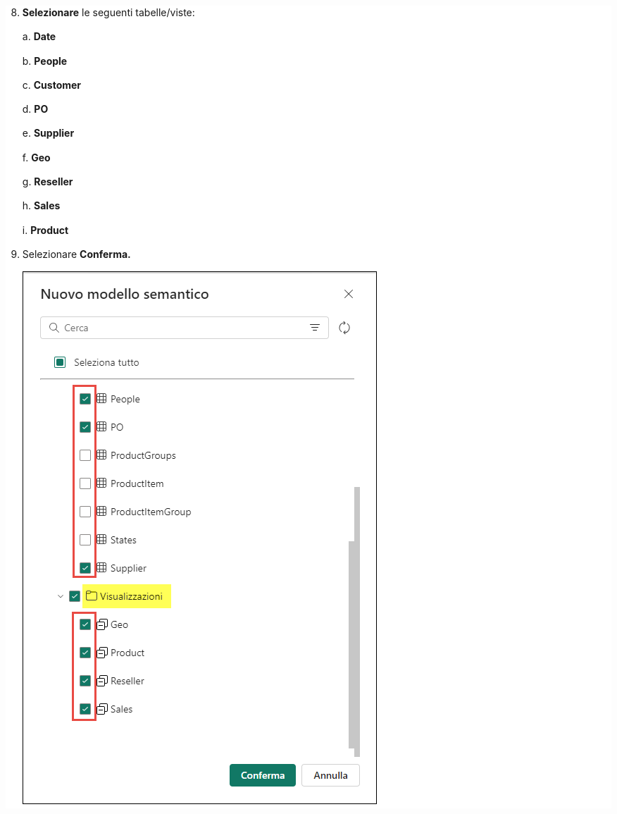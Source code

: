 8. **Selezionare** le seguenti tabelle/viste:

    a. **Date**

    b. **People**

    c. **Customer**

    d. **PO**

    e. **Supplier**

    f. **Geo**

    g. **Reseller**

    h. **Sales**

    i. **Product**

9. Selezionare **Conferma.**

    ![](../media/lab-06/image16.png)
